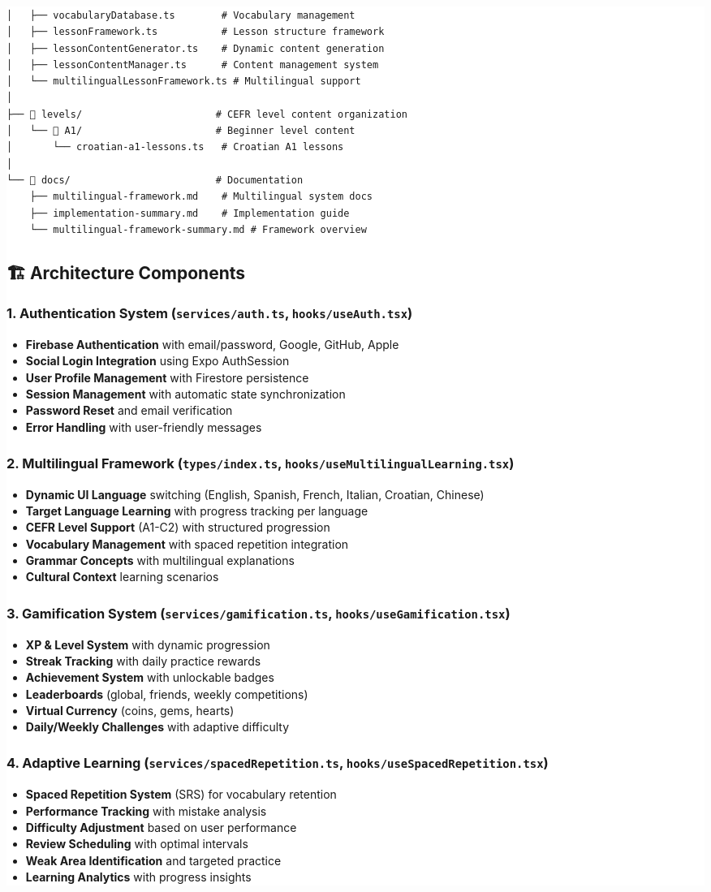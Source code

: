 ```
│   ├── vocabularyDatabase.ts        # Vocabulary management
│   ├── lessonFramework.ts           # Lesson structure framework
│   ├── lessonContentGenerator.ts    # Dynamic content generation
│   ├── lessonContentManager.ts      # Content management system
│   └── multilingualLessonFramework.ts # Multilingual support
│
├── 📁 levels/                       # CEFR level content organization
│   └── 📁 A1/                       # Beginner level content
│       └── croatian-a1-lessons.ts   # Croatian A1 lessons
│
└── 📁 docs/                         # Documentation
    ├── multilingual-framework.md    # Multilingual system docs
    ├── implementation-summary.md    # Implementation guide
    └── multilingual-framework-summary.md # Framework overview
```

## 🏗️ Architecture Components

### 1. **Authentication System** (`services/auth.ts`, `hooks/useAuth.tsx`)
- **Firebase Authentication** with email/password, Google, GitHub, Apple
- **Social Login Integration** using Expo AuthSession
- **User Profile Management** with Firestore persistence
- **Session Management** with automatic state synchronization
- **Password Reset** and email verification
- **Error Handling** with user-friendly messages

### 2. **Multilingual Framework** (`types/index.ts`, `hooks/useMultilingualLearning.tsx`)
- **Dynamic UI Language** switching (English, Spanish, French, Italian, Croatian, Chinese)
- **Target Language Learning** with progress tracking per language
- **CEFR Level Support** (A1-C2) with structured progression
- **Vocabulary Management** with spaced repetition integration
- **Grammar Concepts** with multilingual explanations
- **Cultural Context** learning scenarios

### 3. **Gamification System** (`services/gamification.ts`, `hooks/useGamification.tsx`)
- **XP & Level System** with dynamic progression
- **Streak Tracking** with daily practice rewards
- **Achievement System** with unlockable badges
- **Leaderboards** (global, friends, weekly competitions)
- **Virtual Currency** (coins, gems, hearts)
- **Daily/Weekly Challenges** with adaptive difficulty

### 4. **Adaptive Learning** (`services/spacedRepetition.ts`, `hooks/useSpacedRepetition.tsx`)
- **Spaced Repetition System** (SRS) for vocabulary retention
- **Performance Tracking** with mistake analysis
- **Difficulty Adjustment** based on user performance
- **Review Scheduling** with optimal intervals
- **Weak Area Identification** and targeted practice
- **Learning Analytics** with progress insights

